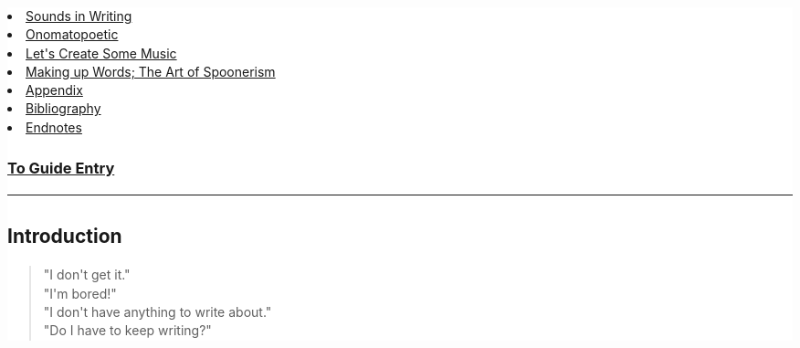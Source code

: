    </li>
  </a>
  <a href="#k">
   <li>
    Sounds in Writing
   </li>
  </a>
  <a href="#l">
   <li>
    Onomatopoetic
   </li>
  </a>
  <a href="#m">
   <li>
    Let's Create Some Music
   </li>
  </a>
  <a href="#n">
   <li>
    Making up Words; The Art of Spoonerism
   </li>
  </a>
  <a href="#o">
   <li>
    Appendix
   </li>
  </a>
  <a href="#p">
   <li>
    Bibliography
   </li>
  </a>
  <a href="#q">
   <li>
    Endnotes
   </li>
  </a>
 </ul>
 <h3>
  <a href="../../../guides/2011/3/11.03.05.x.html">
   To Guide Entry
  </a>
 </h3>
<hr/>
 <h2>
  Introduction
 </h2>
 <blockquote>
  <dl>
   <dt>
    <dt>
     "I don't get it."
     <dt>
      "I'm bored!"
      <dt>
       "I don't have anything to write about."
       <dt>
        "Do I have to keep writing?"
       </dt>
      </dt>
     </dt>
    </dt>
   </dt>
  </dl>
